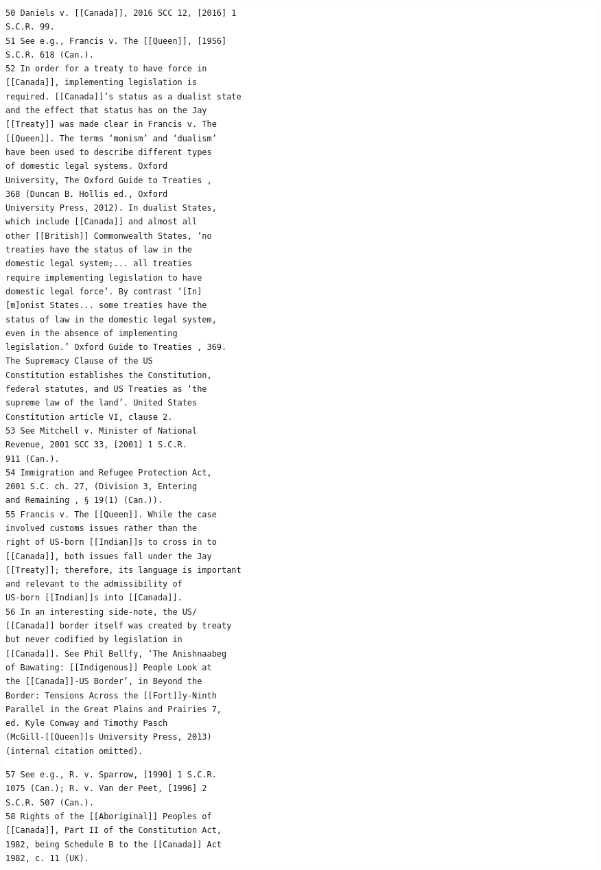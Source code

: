 ```
50 Daniels v. [[Canada]], 2016 SCC 12, [2016] 1
S.C.R. 99.
51 See e.g., Francis v. The [[Queen]], [1956]
S.C.R. 618 (Can.).
52 In order for a treaty to have force in
[[Canada]], implementing legislation is
required. [[Canada]]’s status as a dualist state
and the effect that status has on the Jay
[[Treaty]] was made clear in Francis v. The
[[Queen]]. The terms ‘monism’ and ‘dualism’
have been used to describe different types
of domestic legal systems. Oxford
University, The Oxford Guide to Treaties ,
368 (Duncan B. Hollis ed., Oxford
University Press, 2012). In dualist States,
which include [[Canada]] and almost all
other [[British]] Commonwealth States, ‘no
treaties have the status of law in the
domestic legal system;... all treaties
require implementing legislation to have
domestic legal force’. By contrast ‘[In]
[m]onist States... some treaties have the
status of law in the domestic legal system,
even in the absence of implementing
legislation.’ Oxford Guide to Treaties , 369.
The Supremacy Clause of the US
Constitution establishes the Constitution,
federal statutes, and US Treaties as ‘the
supreme law of the land’. United States
Constitution article VI, clause 2.
53 See Mitchell v. Minister of National
Revenue, 2001 SCC 33, [2001] 1 S.C.R.
911 (Can.).
54 Immigration and Refugee Protection Act,
2001 S.C. ch. 27, (Division 3, Entering
and Remaining , § 19(1) (Can.)).
55 Francis v. The [[Queen]]. While the case
involved customs issues rather than the
right of US-born [[Indian]]s to cross in to
[[Canada]], both issues fall under the Jay
[[Treaty]]; therefore, its language is important
and relevant to the admissibility of
US-born [[Indian]]s into [[Canada]].
56 In an interesting side-note, the US/
[[Canada]] border itself was created by treaty
but never codified by legislation in
[[Canada]]. See Phil Bellfy, ‘The Anishnaabeg
of Bawating: [[Indigenous]] People Look at
the [[Canada]]-US Border’, in Beyond the
Border: Tensions Across the [[Fort]]y-Ninth
Parallel in the Great Plains and Prairies 7,
ed. Kyle Conway and Timothy Pasch
(McGill-[[Queen]]s University Press, 2013)
(internal citation omitted).
```
```
57 See e.g., R. v. Sparrow, [1990] 1 S.C.R.
1075 (Can.); R. v. Van der Peet, [1996] 2
S.C.R. 507 (Can.).
58 Rights of the [[Aboriginal]] Peoples of
[[Canada]], Part II of the Constitution Act,
1982, being Schedule B to the [[Canada]] Act
1982, c. 11 (UK).
```